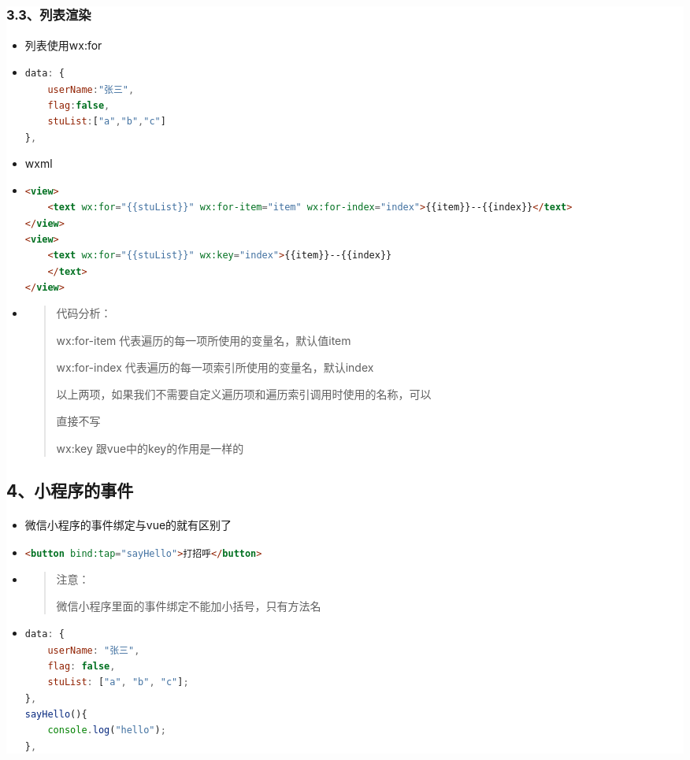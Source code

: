 ### 3.3、列表渲染

- 列表使用wx:for

- ```js
  data: {
      userName:"张三",
      flag:false,
      stuList:["a","b","c"]
  },
  ```

- wxml

- ```html
  <view>
      <text wx:for="{{stuList}}" wx:for-item="item" wx:for-index="index">{{item}}--{{index}}</text>
  </view>
  <view>
      <text wx:for="{{stuList}}" wx:key="index">{{item}}--{{index}}
      </text>
  </view>
  ```

- > 代码分析：
  >
  > wx:for-item 代表遍历的每一项所使用的变量名，默认值item
  >
  > wx:for-index 代表遍历的每一项索引所使用的变量名，默认index
  >
  > 以上两项，如果我们不需要自定义遍历项和遍历索引调用时使用的名称，可以
  >
  > 直接不写
  >
  > wx:key 跟vue中的key的作用是一样的

## 4、小程序的事件

- 微信小程序的事件绑定与vue的就有区别了

- ```html
  <button bind:tap="sayHello">打招呼</button>
  ```

- > 注意：
  >
  > 微信小程序里面的事件绑定不能加小括号，只有方法名

- ```js
  data: {
      userName: "张三",
      flag: false,
      stuList: ["a", "b", "c"];
  },
  sayHello(){
      console.log("hello");
  },
  ```
